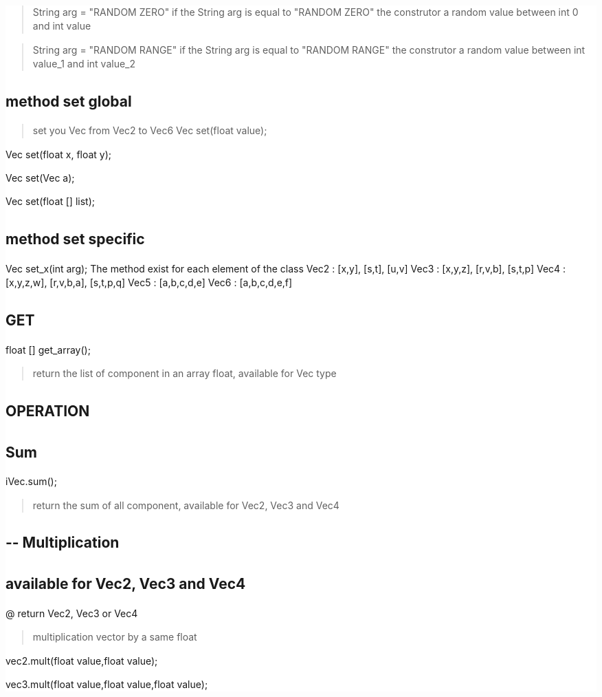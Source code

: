 >String arg = "RANDOM ZERO" 	if the String arg is equal to "RANDOM ZERO" the construtor a random value between int 0 and int value

>String arg = "RANDOM RANGE" if the String arg is equal to "RANDOM RANGE" the construtor a random value between int value_1 and int value_2





method set global
--
> set you Vec from Vec2 to Vec6
Vec set(float value);

Vec set(float x, float y);

Vec set(Vec a);

Vec set(float [] list);


method set specific
--
Vec set_x(int arg);
The method exist for each element of the class
Vec2 : [x,y], [s,t], [u,v]
Vec3 : [x,y,z], [r,v,b], [s,t,p]
Vec4 : [x,y,z,w], [r,v,b,a], [s,t,p,q]
Vec5 : [a,b,c,d,e]
Vec6 : [a,b,c,d,e,f]


GET
--
float [] get_array();
>return the list of component in an array float, available for Vec type



OPERATION
--

Sum
--

iVec.sum();
>return the sum of all component, available for Vec2, Vec3 and Vec4

--
Multiplication
-- 
available for Vec2, Vec3 and Vec4
--
@ return Vec2, Vec3 or Vec4
>multiplication vector by a same float

vec2.mult(float value,float value);

vec3.mult(float value,float value,float value);
